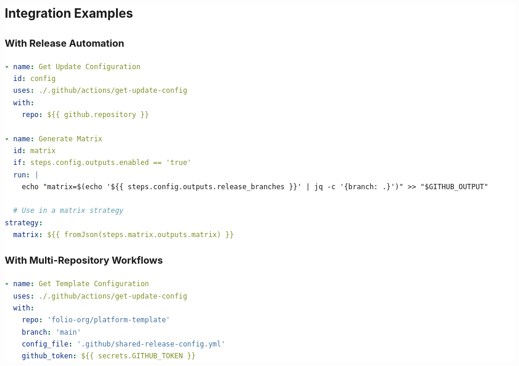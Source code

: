 ## Integration Examples

### With Release Automation

```yaml
- name: Get Update Configuration
  id: config
  uses: ./.github/actions/get-update-config
  with:
    repo: ${{ github.repository }}

- name: Generate Matrix
  id: matrix
  if: steps.config.outputs.enabled == 'true'
  run: |
    echo "matrix=$(echo '${{ steps.config.outputs.release_branches }}' | jq -c '{branch: .}')" >> "$GITHUB_OUTPUT"

  # Use in a matrix strategy
strategy:
  matrix: ${{ fromJson(steps.matrix.outputs.matrix) }}
```

### With Multi-Repository Workflows

```yaml
- name: Get Template Configuration
  uses: ./.github/actions/get-update-config
  with:
    repo: 'folio-org/platform-template'
    branch: 'main'
    config_file: '.github/shared-release-config.yml'
    github_token: ${{ secrets.GITHUB_TOKEN }}
```